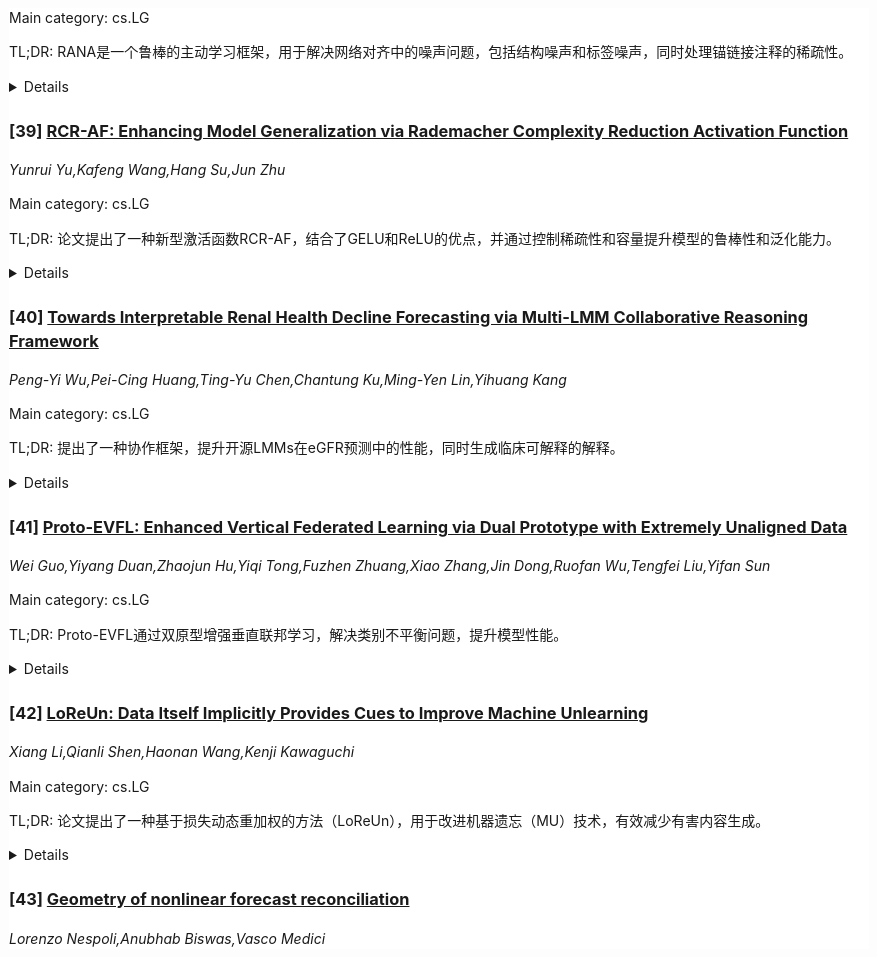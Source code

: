 Main category: cs.LG

TL;DR: RANA是一个鲁棒的主动学习框架，用于解决网络对齐中的噪声问题，包括结构噪声和标签噪声，同时处理锚链接注释的稀疏性。


<details><summary>Details</summary></details>


### [39] [RCR-AF: Enhancing Model Generalization via Rademacher Complexity Reduction Activation Function](https://arxiv.org/abs/2507.22446)
*Yunrui Yu,Kafeng Wang,Hang Su,Jun Zhu*

Main category: cs.LG

TL;DR: 论文提出了一种新型激活函数RCR-AF，结合了GELU和ReLU的优点，并通过控制稀疏性和容量提升模型的鲁棒性和泛化能力。


<details><summary>Details</summary></details>


### [40] [Towards Interpretable Renal Health Decline Forecasting via Multi-LMM Collaborative Reasoning Framework](https://arxiv.org/abs/2507.22464)
*Peng-Yi Wu,Pei-Cing Huang,Ting-Yu Chen,Chantung Ku,Ming-Yen Lin,Yihuang Kang*

Main category: cs.LG

TL;DR: 提出了一种协作框架，提升开源LMMs在eGFR预测中的性能，同时生成临床可解释的解释。


<details><summary>Details</summary></details>


### [41] [Proto-EVFL: Enhanced Vertical Federated Learning via Dual Prototype with Extremely Unaligned Data](https://arxiv.org/abs/2507.22488)
*Wei Guo,Yiyang Duan,Zhaojun Hu,Yiqi Tong,Fuzhen Zhuang,Xiao Zhang,Jin Dong,Ruofan Wu,Tengfei Liu,Yifan Sun*

Main category: cs.LG

TL;DR: Proto-EVFL通过双原型增强垂直联邦学习，解决类别不平衡问题，提升模型性能。


<details><summary>Details</summary></details>


### [42] [LoReUn: Data Itself Implicitly Provides Cues to Improve Machine Unlearning](https://arxiv.org/abs/2507.22499)
*Xiang Li,Qianli Shen,Haonan Wang,Kenji Kawaguchi*

Main category: cs.LG

TL;DR: 论文提出了一种基于损失动态重加权的方法（LoReUn），用于改进机器遗忘（MU）技术，有效减少有害内容生成。


<details><summary>Details</summary></details>


### [43] [Geometry of nonlinear forecast reconciliation](https://arxiv.org/abs/2507.22500)
*Lorenzo Nespoli,Anubhab Biswas,Vasco Medici*
